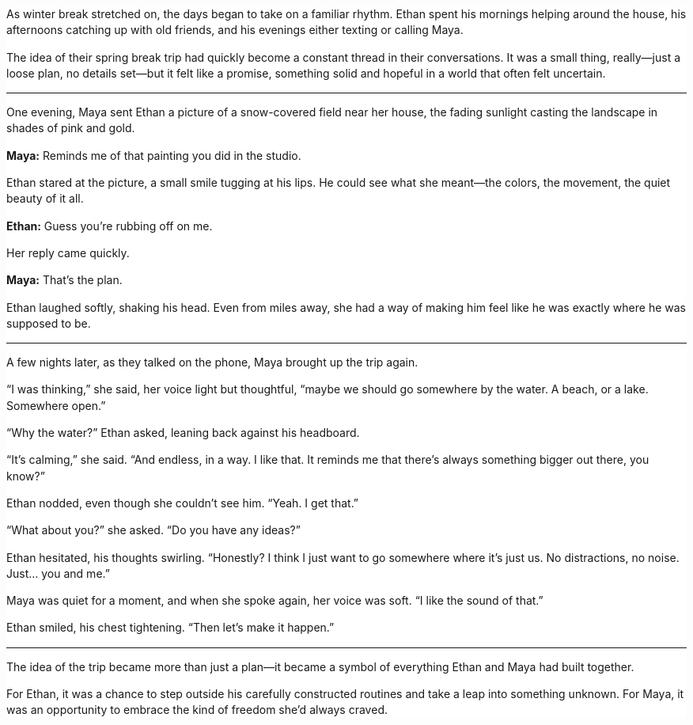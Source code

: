 
As winter break stretched on, the days began to take on a familiar rhythm. Ethan spent his mornings helping around the house, his afternoons catching up with old friends, and his evenings either texting or calling Maya.  

The idea of their spring break trip had quickly become a constant thread in their conversations. It was a small thing, really—just a loose plan, no details set—but it felt like a promise, something solid and hopeful in a world that often felt uncertain.  

---

One evening, Maya sent Ethan a picture of a snow-covered field near her house, the fading sunlight casting the landscape in shades of pink and gold.  

**Maya:** Reminds me of that painting you did in the studio.  

Ethan stared at the picture, a small smile tugging at his lips. He could see what she meant—the colors, the movement, the quiet beauty of it all.  

**Ethan:** Guess you’re rubbing off on me.  

Her reply came quickly.  

**Maya:** That’s the plan.  

Ethan laughed softly, shaking his head. Even from miles away, she had a way of making him feel like he was exactly where he was supposed to be.  

---

A few nights later, as they talked on the phone, Maya brought up the trip again.  

“I was thinking,” she said, her voice light but thoughtful, “maybe we should go somewhere by the water. A beach, or a lake. Somewhere open.”  

“Why the water?” Ethan asked, leaning back against his headboard.  

“It’s calming,” she said. “And endless, in a way. I like that. It reminds me that there’s always something bigger out there, you know?”  

Ethan nodded, even though she couldn’t see him. “Yeah. I get that.”  

“What about you?” she asked. “Do you have any ideas?”  

Ethan hesitated, his thoughts swirling. “Honestly? I think I just want to go somewhere where it’s just us. No distractions, no noise. Just… you and me.”  

Maya was quiet for a moment, and when she spoke again, her voice was soft. “I like the sound of that.”  

Ethan smiled, his chest tightening. “Then let’s make it happen.”  

---

The idea of the trip became more than just a plan—it became a symbol of everything Ethan and Maya had built together.  

For Ethan, it was a chance to step outside his carefully constructed routines and take a leap into something unknown. For Maya, it was an opportunity to embrace the kind of freedom she’d always craved.  
